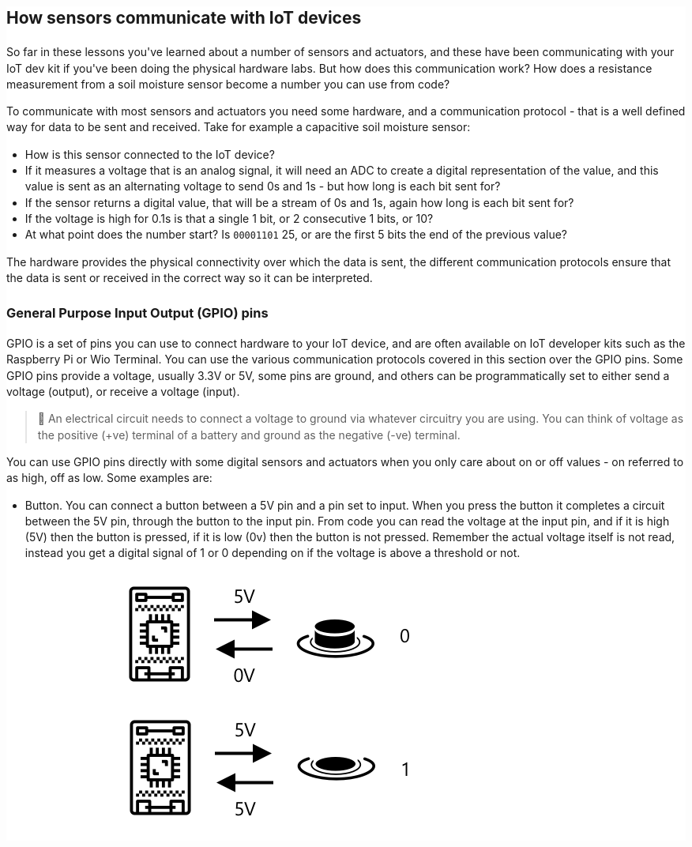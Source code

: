 ## How sensors communicate with IoT devices

So far in these lessons you've learned about a number of sensors and actuators, and these have been communicating with your IoT dev kit if you've been doing the physical hardware labs. But how does this communication work? How does a resistance measurement from a soil moisture sensor become a number you can use from code?

To communicate with most sensors and actuators you need some hardware, and a communication protocol - that is a well defined way for data to be sent and received. Take for example a capacitive soil moisture sensor:

* How is this sensor connected to the IoT device?
* If it measures a voltage that is an analog signal, it will need an ADC to create a digital representation of the value, and this value is sent as an alternating voltage to send 0s and 1s - but how long is each bit sent for?
* If the sensor returns a digital value, that will be a stream of 0s and 1s, again how long is each bit sent for?
* If the voltage is high for 0.1s is that a single 1 bit, or 2 consecutive 1 bits, or 10?
* At what point does the number start? Is `00001101` 25, or are the first 5 bits the end of the previous value?

The hardware provides the physical connectivity over which the data is sent, the different communication protocols ensure that the data is sent or received in the correct way so it can be interpreted.

### General Purpose Input Output (GPIO) pins

GPIO is a set of pins you can use to connect hardware to your IoT device, and are often available on IoT developer kits such as the Raspberry Pi or Wio Terminal. You can use the various communication protocols covered in this section over the GPIO pins. Some GPIO pins provide a voltage, usually 3.3V or 5V, some pins are ground, and others can be programmatically set to either send a voltage (output), or receive a voltage (input).

> 💁 An electrical circuit needs to connect a voltage to ground via whatever circuitry you are using. You can think of voltage as the positive (+ve) terminal of a battery and ground as the negative (-ve) terminal.

You can use GPIO pins directly with some digital sensors and actuators when you only care about on or off values - on referred to as high, off as low. Some examples are:

* Button. You can connect a button between a 5V pin and a pin set to input. When you press the button it completes a circuit between the 5V pin, through the button to the input pin. From code you can read the voltage at the input pin, and if it is high (5V) then the button is pressed, if it is low (0v) then the button is not pressed. Remember the actual voltage itself is not read, instead you get a digital signal of 1 or 0 depending on if the voltage is above a threshold or not.

    ![A button is sent 5 volts. When not pressed it returns 0 volts, or 0, when pressed it returns 5 volts, or 1](../../../images/button-with-digital.png)
